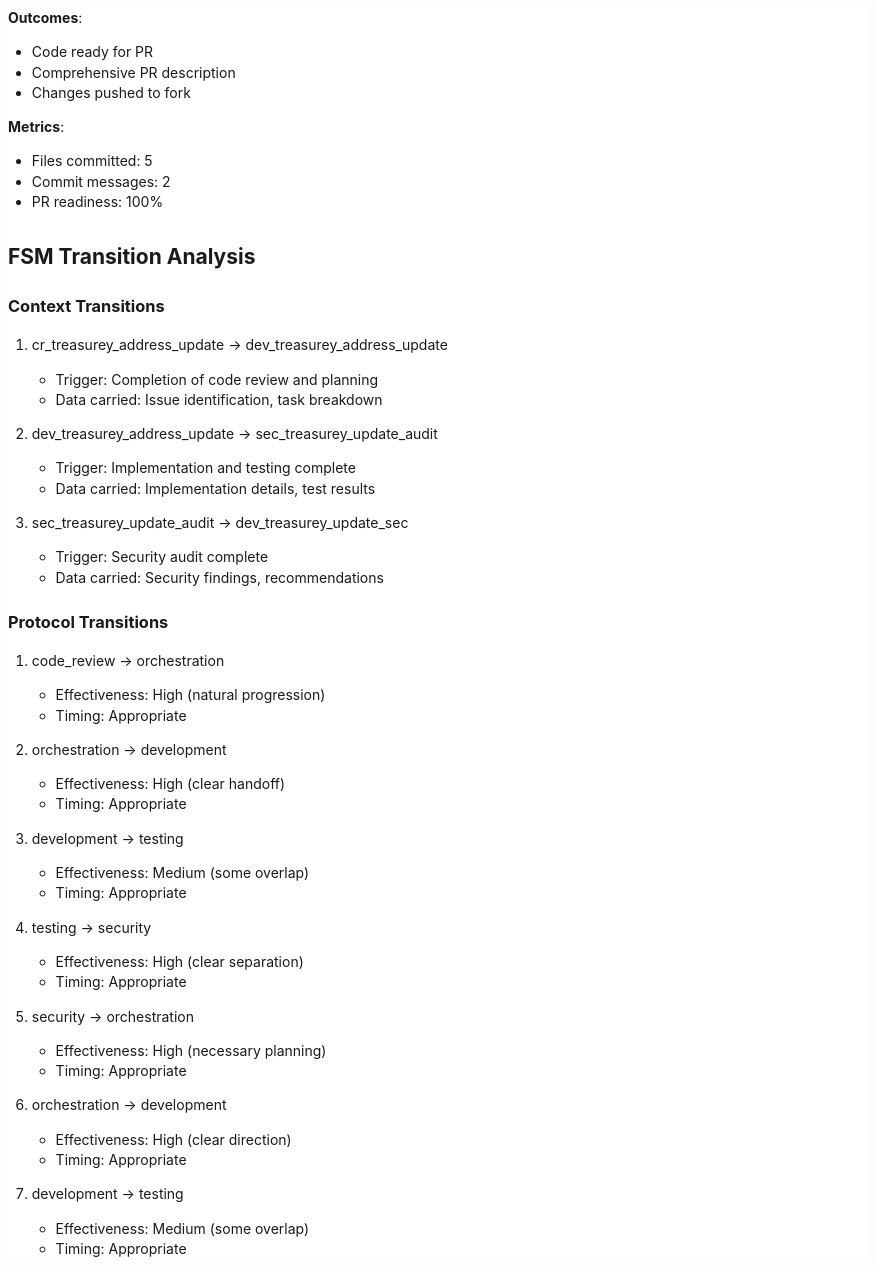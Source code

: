 **Outcomes**:
- Code ready for PR
- Comprehensive PR description
- Changes pushed to fork

**Metrics**:
- Files committed: 5
- Commit messages: 2
- PR readiness: 100%

## FSM Transition Analysis

### Context Transitions
1. cr_treasurey_address_update → dev_treasurey_address_update
   - Trigger: Completion of code review and planning
   - Data carried: Issue identification, task breakdown

2. dev_treasurey_address_update → sec_treasurey_update_audit
   - Trigger: Implementation and testing complete
   - Data carried: Implementation details, test results

3. sec_treasurey_update_audit → dev_treasurey_update_sec
   - Trigger: Security audit complete
   - Data carried: Security findings, recommendations

### Protocol Transitions
1. code_review → orchestration
   - Effectiveness: High (natural progression)
   - Timing: Appropriate

2. orchestration → development
   - Effectiveness: High (clear handoff)
   - Timing: Appropriate

3. development → testing
   - Effectiveness: Medium (some overlap)
   - Timing: Appropriate

4. testing → security
   - Effectiveness: High (clear separation)
   - Timing: Appropriate

5. security → orchestration
   - Effectiveness: High (necessary planning)
   - Timing: Appropriate

6. orchestration → development
   - Effectiveness: High (clear direction)
   - Timing: Appropriate

7. development → testing
   - Effectiveness: Medium (some overlap)
   - Timing: Appropriate
